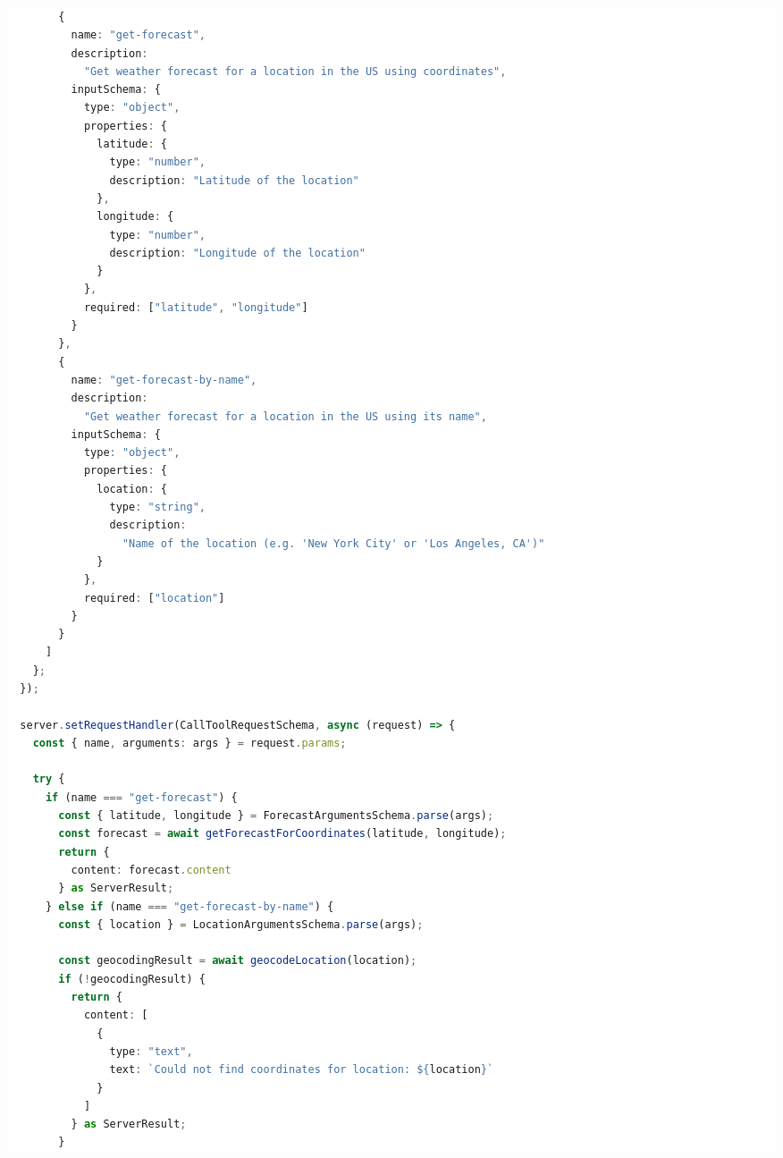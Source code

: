 ```ts
        {
          name: "get-forecast",
          description:
            "Get weather forecast for a location in the US using coordinates",
          inputSchema: {
            type: "object",
            properties: {
              latitude: {
                type: "number",
                description: "Latitude of the location"
              },
              longitude: {
                type: "number",
                description: "Longitude of the location"
              }
            },
            required: ["latitude", "longitude"]
          }
        },
        {
          name: "get-forecast-by-name",
          description:
            "Get weather forecast for a location in the US using its name",
          inputSchema: {
            type: "object",
            properties: {
              location: {
                type: "string",
                description:
                  "Name of the location (e.g. 'New York City' or 'Los Angeles, CA')"
              }
            },
            required: ["location"]
          }
        }
      ]
    };
  });

  server.setRequestHandler(CallToolRequestSchema, async (request) => {
    const { name, arguments: args } = request.params;

    try {
      if (name === "get-forecast") {
        const { latitude, longitude } = ForecastArgumentsSchema.parse(args);
        const forecast = await getForecastForCoordinates(latitude, longitude);
        return {
          content: forecast.content
        } as ServerResult;
      } else if (name === "get-forecast-by-name") {
        const { location } = LocationArgumentsSchema.parse(args);

        const geocodingResult = await geocodeLocation(location);
        if (!geocodingResult) {
          return {
            content: [
              {
                type: "text",
                text: `Could not find coordinates for location: ${location}`
              }
            ]
          } as ServerResult;
        }
```